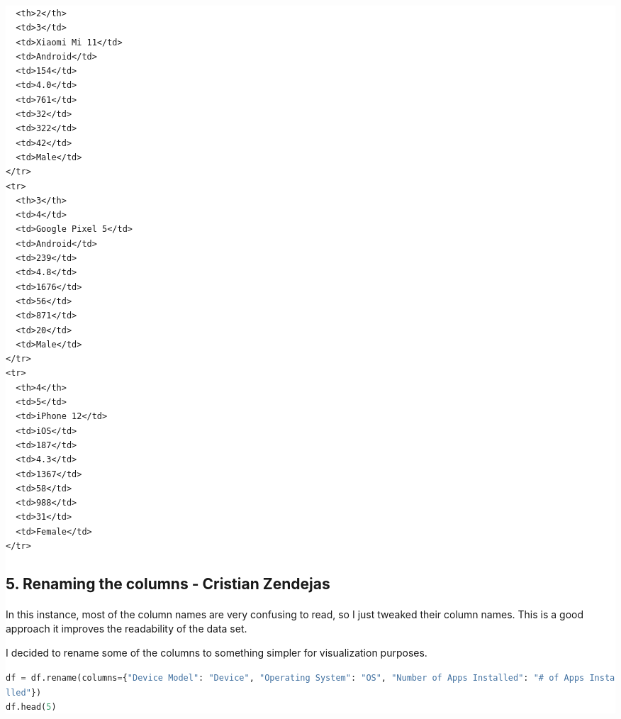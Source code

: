       <th>2</th>
      <td>3</td>
      <td>Xiaomi Mi 11</td>
      <td>Android</td>
      <td>154</td>
      <td>4.0</td>
      <td>761</td>
      <td>32</td>
      <td>322</td>
      <td>42</td>
      <td>Male</td>
    </tr>
    <tr>
      <th>3</th>
      <td>4</td>
      <td>Google Pixel 5</td>
      <td>Android</td>
      <td>239</td>
      <td>4.8</td>
      <td>1676</td>
      <td>56</td>
      <td>871</td>
      <td>20</td>
      <td>Male</td>
    </tr>
    <tr>
      <th>4</th>
      <td>5</td>
      <td>iPhone 12</td>
      <td>iOS</td>
      <td>187</td>
      <td>4.3</td>
      <td>1367</td>
      <td>58</td>
      <td>988</td>
      <td>31</td>
      <td>Female</td>
    </tr>
  </tbody>
</table>
</div>



## 5. Renaming the columns - Cristian Zendejas

In this instance, most of the column names are very confusing to read, so I just tweaked their column names. This is a good approach it improves the readability of the data set.

I decided to rename some of the columns to something simpler for visualization purposes.


```python
df = df.rename(columns={"Device Model": "Device", "Operating System": "OS", "Number of Apps Installed": "# of Apps Installed"})
df.head(5)
```
